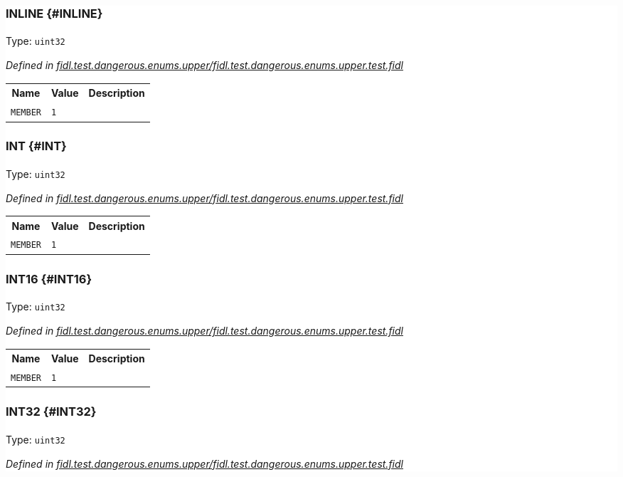 ### INLINE {#INLINE}
Type: <code>uint32</code>

*Defined in [fidl.test.dangerous.enums.upper/fidl.test.dangerous.enums.upper.test.fidl](https://fuchsia.googlesource.com/fuchsia/+/master/garnet/tests/fidl-dangerous-identifiers/fidl/fidl.test.dangerous.enums.upper.test.fidl#355)*



<table>
    <tr><th>Name</th><th>Value</th><th>Description</th></tr><tr>
            <td><code>MEMBER</code></td>
            <td><code>1</code></td>
            <td></td>
        </tr></table>

### INT {#INT}
Type: <code>uint32</code>

*Defined in [fidl.test.dangerous.enums.upper/fidl.test.dangerous.enums.upper.test.fidl](https://fuchsia.googlesource.com/fuchsia/+/master/garnet/tests/fidl-dangerous-identifiers/fidl/fidl.test.dangerous.enums.upper.test.fidl#359)*



<table>
    <tr><th>Name</th><th>Value</th><th>Description</th></tr><tr>
            <td><code>MEMBER</code></td>
            <td><code>1</code></td>
            <td></td>
        </tr></table>

### INT16 {#INT16}
Type: <code>uint32</code>

*Defined in [fidl.test.dangerous.enums.upper/fidl.test.dangerous.enums.upper.test.fidl](https://fuchsia.googlesource.com/fuchsia/+/master/garnet/tests/fidl-dangerous-identifiers/fidl/fidl.test.dangerous.enums.upper.test.fidl#363)*



<table>
    <tr><th>Name</th><th>Value</th><th>Description</th></tr><tr>
            <td><code>MEMBER</code></td>
            <td><code>1</code></td>
            <td></td>
        </tr></table>

### INT32 {#INT32}
Type: <code>uint32</code>

*Defined in [fidl.test.dangerous.enums.upper/fidl.test.dangerous.enums.upper.test.fidl](https://fuchsia.googlesource.com/fuchsia/+/master/garnet/tests/fidl-dangerous-identifiers/fidl/fidl.test.dangerous.enums.upper.test.fidl#367)*

